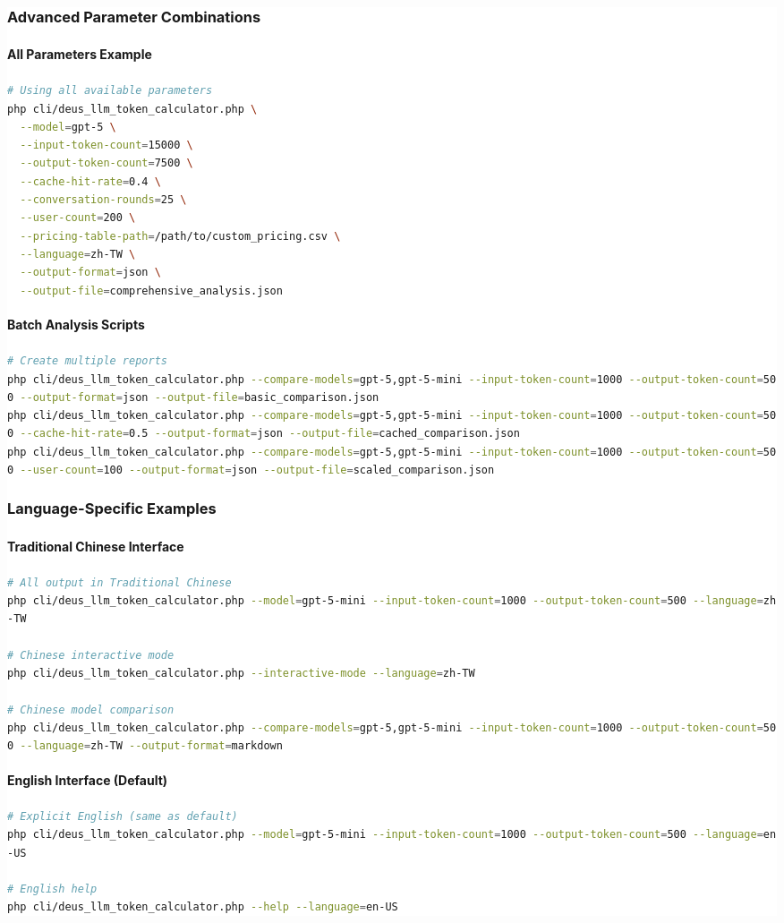 ### Advanced Parameter Combinations

#### All Parameters Example
```bash
# Using all available parameters
php cli/deus_llm_token_calculator.php \
  --model=gpt-5 \
  --input-token-count=15000 \
  --output-token-count=7500 \
  --cache-hit-rate=0.4 \
  --conversation-rounds=25 \
  --user-count=200 \
  --pricing-table-path=/path/to/custom_pricing.csv \
  --language=zh-TW \
  --output-format=json \
  --output-file=comprehensive_analysis.json
```

#### Batch Analysis Scripts
```bash
# Create multiple reports
php cli/deus_llm_token_calculator.php --compare-models=gpt-5,gpt-5-mini --input-token-count=1000 --output-token-count=500 --output-format=json --output-file=basic_comparison.json
php cli/deus_llm_token_calculator.php --compare-models=gpt-5,gpt-5-mini --input-token-count=1000 --output-token-count=500 --cache-hit-rate=0.5 --output-format=json --output-file=cached_comparison.json
php cli/deus_llm_token_calculator.php --compare-models=gpt-5,gpt-5-mini --input-token-count=1000 --output-token-count=500 --user-count=100 --output-format=json --output-file=scaled_comparison.json
```

### Language-Specific Examples

#### Traditional Chinese Interface
```bash
# All output in Traditional Chinese
php cli/deus_llm_token_calculator.php --model=gpt-5-mini --input-token-count=1000 --output-token-count=500 --language=zh-TW

# Chinese interactive mode
php cli/deus_llm_token_calculator.php --interactive-mode --language=zh-TW

# Chinese model comparison
php cli/deus_llm_token_calculator.php --compare-models=gpt-5,gpt-5-mini --input-token-count=1000 --output-token-count=500 --language=zh-TW --output-format=markdown
```

#### English Interface (Default)
```bash
# Explicit English (same as default)
php cli/deus_llm_token_calculator.php --model=gpt-5-mini --input-token-count=1000 --output-token-count=500 --language=en-US

# English help
php cli/deus_llm_token_calculator.php --help --language=en-US
```
